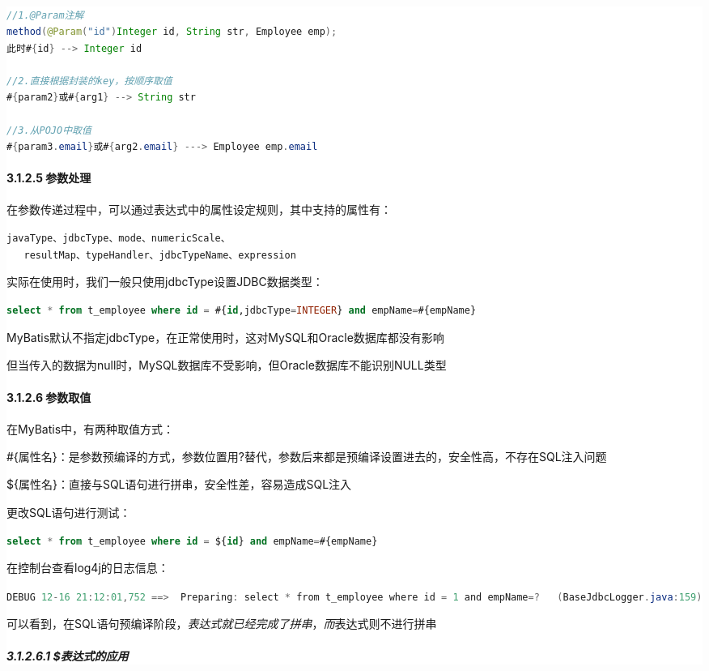 ```java
//1.@Param注解
method(@Param("id")Integer id, String str, Employee emp);
此时#{id} --> Integer id
    
//2.直接根据封装的key，按顺序取值
#{param2}或#{arg1} --> String str
    
//3.从POJO中取值
#{param3.email}或#{arg2.email} ---> Employee emp.email
```



#### 3.1.2.5	参数处理

在参数传递过程中，可以通过表达式中的属性设定规则，其中支持的属性有：

```java
javaType、jdbcType、mode、numericScale、
   resultMap、typeHandler、jdbcTypeName、expression
```

实际在使用时，我们一般只使用jdbcType设置JDBC数据类型：

```sql
select * from t_employee where id = #{id,jdbcType=INTEGER} and empName=#{empName}
```

MyBatis默认不指定jdbcType，在正常使用时，这对MySQL和Oracle数据库都没有影响

但当传入的数据为null时，MySQL数据库不受影响，但Oracle数据库不能识别NULL类型



#### 3.1.2.6	参数取值

在MyBatis中，有两种取值方式：

#{属性名}：是参数预编译的方式，参数位置用?替代，参数后来都是预编译设置进去的，安全性高，不存在SQL注入问题

${属性名}：直接与SQL语句进行拼串，安全性差，容易造成SQL注入



更改SQL语句进行测试：

```sql
select * from t_employee where id = ${id} and empName=#{empName}
```

在控制台查看log4j的日志信息：

```java
DEBUG 12-16 21:12:01,752 ==>  Preparing: select * from t_employee where id = 1 and empName=?   (BaseJdbcLogger.java:159) 
```

可以看到，在SQL语句预编译阶段，$表达式就已经完成了拼串，而$表达式则不进行拼串



##### 3.1.2.6.1	$表达式的应用

